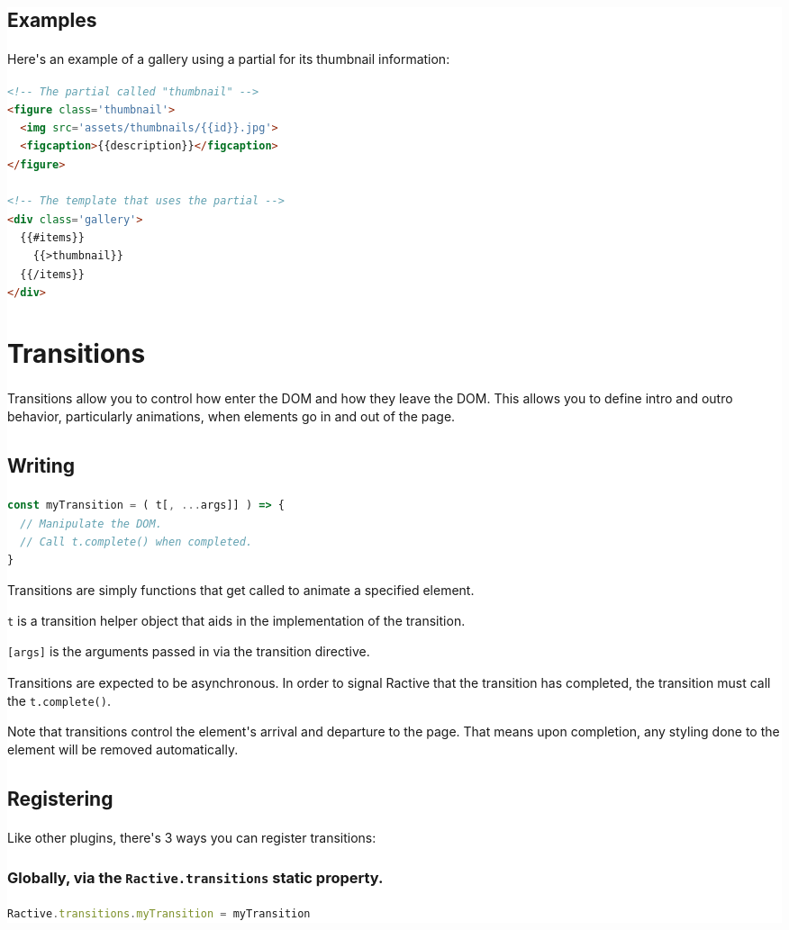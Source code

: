 ## Examples

Here's an example of a gallery using a partial for its thumbnail information:

```html
<!-- The partial called "thumbnail" -->
<figure class='thumbnail'>
  <img src='assets/thumbnails/{{id}}.jpg'>
  <figcaption>{{description}}</figcaption>
</figure>

<!-- The template that uses the partial -->
<div class='gallery'>
  {{#items}}
    {{>thumbnail}}
  {{/items}}
</div>
```

# Transitions

Transitions allow you to control how enter the DOM and how they leave the DOM. This allows you to define intro and outro behavior, particularly animations, when elements go in and out of the page.

## Writing

```js
const myTransition = ( t[, ...args]] ) => {
  // Manipulate the DOM.
  // Call t.complete() when completed.
}
```

Transitions are simply functions that get called to animate a specified element.

`t` is a transition helper object that aids in the implementation of the transition.

`[args]` is the arguments passed in via the transition directive.

Transitions are expected to be asynchronous. In order to signal Ractive that the transition has completed, the transition must call the `t.complete()`.

Note that transitions control the element's arrival and departure to the page. That means upon completion, any styling done to the element will be removed automatically.

## Registering

Like other plugins, there's 3 ways you can register transitions:

### Globally, via the `Ractive.transitions` static property.

```js
Ractive.transitions.myTransition = myTransition
```
